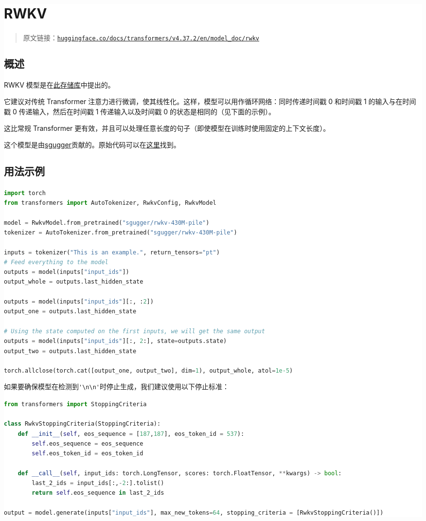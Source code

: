 # RWKV

> 原文链接：[`huggingface.co/docs/transformers/v4.37.2/en/model_doc/rwkv`](https://huggingface.co/docs/transformers/v4.37.2/en/model_doc/rwkv)

## 概述

RWKV 模型是在[此存储库](https://github.com/BlinkDL/RWKV-LM)中提出的。

它建议对传统 Transformer 注意力进行微调，使其线性化。这样，模型可以用作循环网络：同时传递时间戳 0 和时间戳 1 的输入与在时间戳 0 传递输入，然后在时间戳 1 传递输入以及时间戳 0 的状态是相同的（见下面的示例）。

这比常规 Transformer 更有效，并且可以处理任意长度的句子（即使模型在训练时使用固定的上下文长度）。

这个模型是由[sgugger](https://huggingface.co/sgugger)贡献的。原始代码可以在[这里](https://github.com/BlinkDL/RWKV-LM)找到。

## 用法示例

```py
import torch
from transformers import AutoTokenizer, RwkvConfig, RwkvModel

model = RwkvModel.from_pretrained("sgugger/rwkv-430M-pile")
tokenizer = AutoTokenizer.from_pretrained("sgugger/rwkv-430M-pile")

inputs = tokenizer("This is an example.", return_tensors="pt")
# Feed everything to the model
outputs = model(inputs["input_ids"])
output_whole = outputs.last_hidden_state

outputs = model(inputs["input_ids"][:, :2])
output_one = outputs.last_hidden_state

# Using the state computed on the first inputs, we will get the same output
outputs = model(inputs["input_ids"][:, 2:], state=outputs.state)
output_two = outputs.last_hidden_state

torch.allclose(torch.cat([output_one, output_two], dim=1), output_whole, atol=1e-5)
```

如果要确保模型在检测到`'\n\n'`时停止生成，我们建议使用以下停止标准：

```py
from transformers import StoppingCriteria

class RwkvStoppingCriteria(StoppingCriteria):
    def __init__(self, eos_sequence = [187,187], eos_token_id = 537):
        self.eos_sequence = eos_sequence
        self.eos_token_id = eos_token_id

    def __call__(self, input_ids: torch.LongTensor, scores: torch.FloatTensor, **kwargs) -> bool:
        last_2_ids = input_ids[:,-2:].tolist()
        return self.eos_sequence in last_2_ids

output = model.generate(inputs["input_ids"], max_new_tokens=64, stopping_criteria = [RwkvStoppingCriteria()])
```
